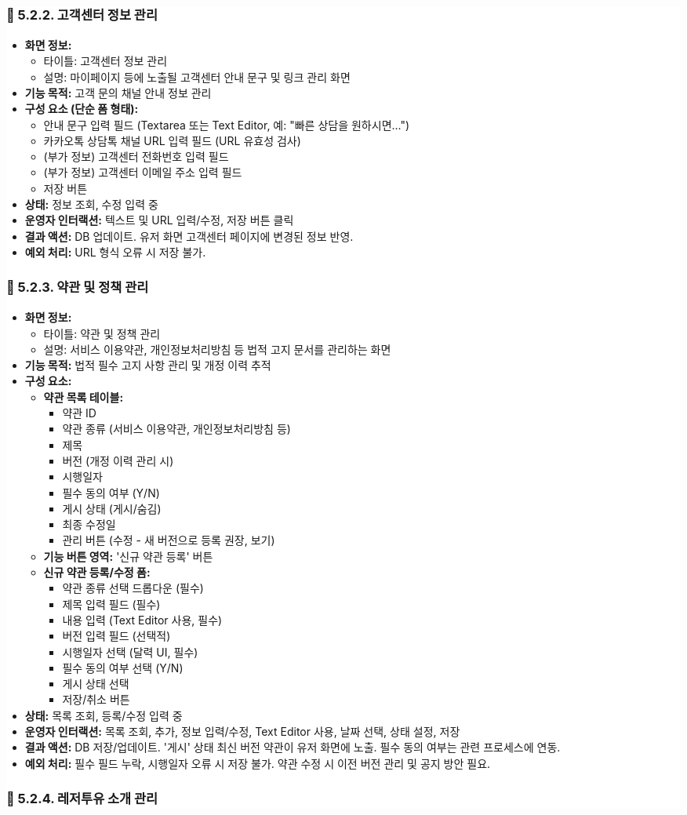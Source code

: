 ### 🔹 5.2.2. 고객센터 정보 관리

*   **화면 정보:**
    *   타이틀: 고객센터 정보 관리
    *   설명: 마이페이지 등에 노출될 고객센터 안내 문구 및 링크 관리 화면
*   **기능 목적:** 고객 문의 채널 안내 정보 관리
*   **구성 요소 (단순 폼 형태):**
    *   안내 문구 입력 필드 (Textarea 또는 Text Editor, 예: "빠른 상담을 원하시면...")
    *   카카오톡 상담톡 채널 URL 입력 필드 (URL 유효성 검사)
    *   (부가 정보) 고객센터 전화번호 입력 필드
    *   (부가 정보) 고객센터 이메일 주소 입력 필드
    *   저장 버튼
*   **상태:** 정보 조회, 수정 입력 중
*   **운영자 인터랙션:** 텍스트 및 URL 입력/수정, 저장 버튼 클릭
*   **결과 액션:** DB 업데이트. 유저 화면 고객센터 페이지에 변경된 정보 반영.
*   **예외 처리:** URL 형식 오류 시 저장 불가.

### 🔹 5.2.3. 약관 및 정책 관리

*   **화면 정보:**
    *   타이틀: 약관 및 정책 관리
    *   설명: 서비스 이용약관, 개인정보처리방침 등 법적 고지 문서를 관리하는 화면
*   **기능 목적:** 법적 필수 고지 사항 관리 및 개정 이력 추적
*   **구성 요소:**
    *   **약관 목록 테이블:**
        *   약관 ID
        *   약관 종류 (서비스 이용약관, 개인정보처리방침 등)
        *   제목
        *   버전 (개정 이력 관리 시)
        *   시행일자
        *   필수 동의 여부 (Y/N)
        *   게시 상태 (게시/숨김)
        *   최종 수정일
        *   관리 버튼 (수정 - 새 버전으로 등록 권장, 보기)
    *   **기능 버튼 영역:** '신규 약관 등록' 버튼
    *   **신규 약관 등록/수정 폼:**
        *   약관 종류 선택 드롭다운 (필수)
        *   제목 입력 필드 (필수)
        *   내용 입력 (Text Editor 사용, 필수)
        *   버전 입력 필드 (선택적)
        *   시행일자 선택 (달력 UI, 필수)
        *   필수 동의 여부 선택 (Y/N)
        *   게시 상태 선택
        *   저장/취소 버튼
*   **상태:** 목록 조회, 등록/수정 입력 중
*   **운영자 인터랙션:** 목록 조회, 추가, 정보 입력/수정, Text Editor 사용, 날짜 선택, 상태 설정, 저장
*   **결과 액션:** DB 저장/업데이트. '게시' 상태 최신 버전 약관이 유저 화면에 노출. 필수 동의 여부는 관련 프로세스에 연동.
*   **예외 처리:** 필수 필드 누락, 시행일자 오류 시 저장 불가. 약관 수정 시 이전 버전 관리 및 공지 방안 필요.

### 🔹 5.2.4. 레저투유 소개 관리
